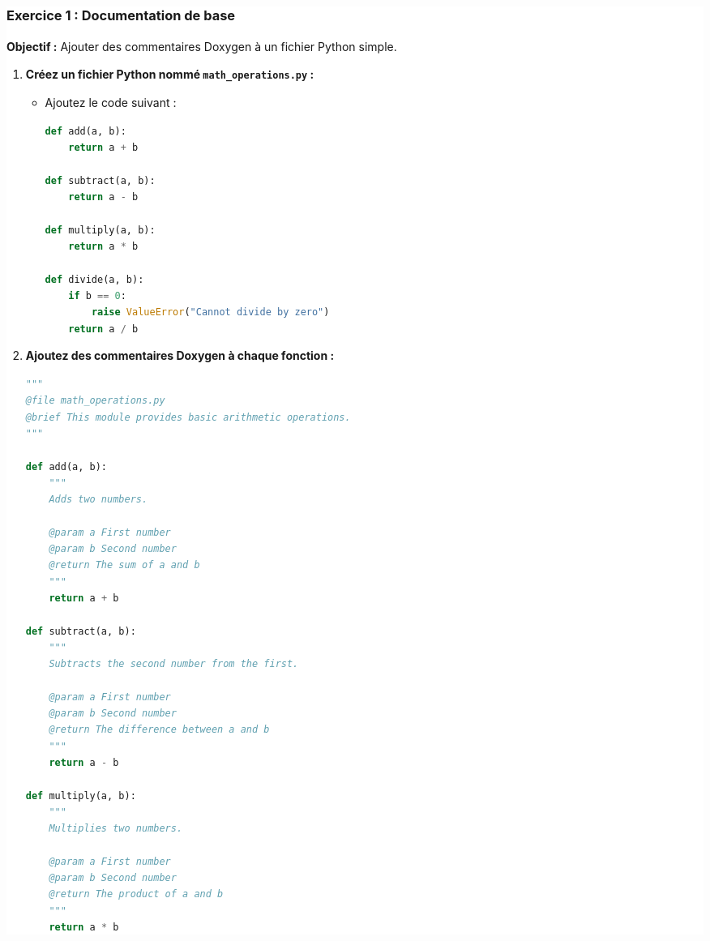 ### Exercice 1 : Documentation de base

**Objectif :** Ajouter des commentaires Doxygen à un fichier Python simple.

1. **Créez un fichier Python nommé `math_operations.py` :**
   - Ajoutez le code suivant :

     ```python
     def add(a, b):
         return a + b

     def subtract(a, b):
         return a - b

     def multiply(a, b):
         return a * b

     def divide(a, b):
         if b == 0:
             raise ValueError("Cannot divide by zero")
         return a / b
     ```

2. **Ajoutez des commentaires Doxygen à chaque fonction :**

     ```python
     """
     @file math_operations.py
     @brief This module provides basic arithmetic operations.
     """

     def add(a, b):
         """
         Adds two numbers.

         @param a First number
         @param b Second number
         @return The sum of a and b
         """
         return a + b

     def subtract(a, b):
         """
         Subtracts the second number from the first.

         @param a First number
         @param b Second number
         @return The difference between a and b
         """
         return a - b

     def multiply(a, b):
         """
         Multiplies two numbers.

         @param a First number
         @param b Second number
         @return The product of a and b
         """
         return a * b
